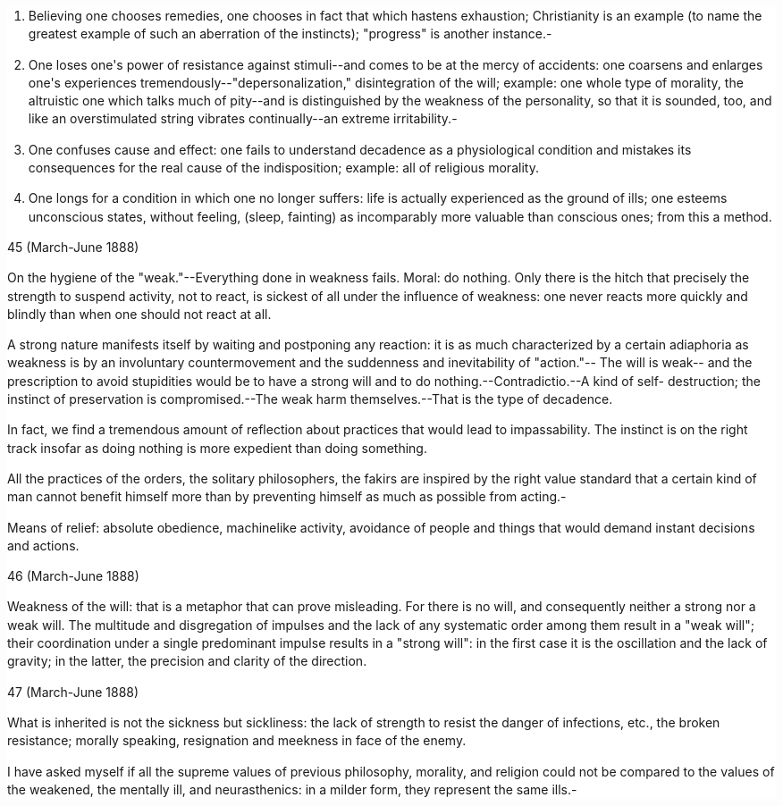 1. Believing one chooses remedies, one chooses in fact that which hastens exhaustion; Christianity is an example (to name the greatest example of such an aberration of the instincts); "progress" is another instance.-

2. One loses one's power of resistance against stimuli--and comes to be at the mercy of accidents: one coarsens and enlarges one's experiences tremendously--"depersonalization," disintegration of the will; example: one whole type of morality, the altruistic one which talks much of pity--and is distinguished by the weakness of the personality, so that it is sounded, too, and like an overstimulated string vibrates continually--an extreme irritability.-

3. One confuses cause and effect: one fails to understand decadence as a physiological condition and mistakes its consequences for the real cause of the indisposition; example: all of religious morality.

4. One longs for a condition in which one no longer suffers: life is actually experienced as the ground of ills; one esteems unconscious states, without feeling, (sleep, fainting) as incomparably more valuable than conscious ones; from this a method.

45 (March-June 1888)

On the hygiene of the "weak."--Everything done in weakness fails. Moral: do nothing. Only there is the hitch that precisely the strength to suspend activity, not to react, is sickest of all under the influence of weakness: one never reacts more quickly and blindly than when one should not react at all.

A strong nature manifests itself by waiting and postponing any reaction: it is as much characterized by a certain adiaphoria as weakness is by an involuntary countermovement and the suddenness and inevitability of "action."-- The will is weak-- and the prescription to avoid stupidities would be to have a strong will and to do nothing.--Contradictio.--A kind of self- destruction; the instinct of preservation is compromised.--The weak harm themselves.--That is the type of decadence.

In fact, we find a tremendous amount of reflection about practices that would lead to impassability. The instinct is on the right track insofar as doing nothing is more expedient than doing something.

All the practices of the orders, the solitary philosophers, the fakirs are inspired by the right value standard that a certain kind of man cannot benefit himself more than by preventing himself as much as possible from acting.-

Means of relief: absolute obedience, machinelike activity, avoidance of people and things that would demand instant decisions and actions.

46 (March-June 1888)

Weakness of the will: that is a metaphor that can prove misleading. For there is no will, and consequently neither a strong nor a weak will. The multitude and disgregation of impulses and the lack of any systematic order among them result in a "weak will"; their coordination under a single predominant impulse results in a "strong will": in the first case it is the oscillation and the lack of gravity; in the latter, the precision and clarity of the direction.

47 (March-June 1888)

What is inherited is not the sickness but sickliness: the lack of strength to resist the danger of infections, etc., the broken resistance; morally speaking, resignation and meekness in face of the enemy.

I have asked myself if all the supreme values of previous philosophy, morality, and religion could not be compared to the values of the weakened, the mentally ill, and neurasthenics: in a milder form, they represent the same ills.-
